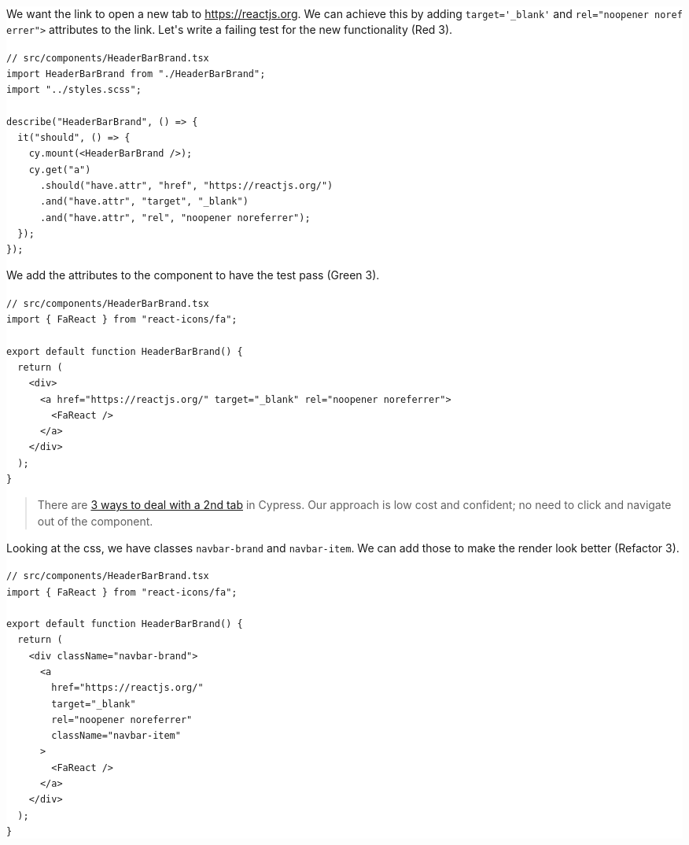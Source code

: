 We want the link to open a new tab to https://reactjs.org. We can achieve this by adding `target='_blank'` and `rel="noopener noreferrer">` attributes to the link. Let's write a failing test for the new functionality (Red 3).

```tsx
// src/components/HeaderBarBrand.tsx
import HeaderBarBrand from "./HeaderBarBrand";
import "../styles.scss";

describe("HeaderBarBrand", () => {
  it("should", () => {
    cy.mount(<HeaderBarBrand />);
    cy.get("a")
      .should("have.attr", "href", "https://reactjs.org/")
      .and("have.attr", "target", "_blank")
      .and("have.attr", "rel", "noopener noreferrer");
  });
});
```

We add the attributes to the component to have the test pass (Green 3).

```tsx
// src/components/HeaderBarBrand.tsx
import { FaReact } from "react-icons/fa";

export default function HeaderBarBrand() {
  return (
    <div>
      <a href="https://reactjs.org/" target="_blank" rel="noopener noreferrer">
        <FaReact />
      </a>
    </div>
  );
}
```

> There are [3 ways to deal with a 2nd tab](https://glebbahmutov.com/blog/cypress-second-tab/) in Cypress. Our approach is low cost and confident; no need to click and navigate out of the component.

Looking at the css, we have classes `navbar-brand` and `navbar-item`. We can add those to make the render look better (Refactor 3).

```tsx
// src/components/HeaderBarBrand.tsx
import { FaReact } from "react-icons/fa";

export default function HeaderBarBrand() {
  return (
    <div className="navbar-brand">
      <a
        href="https://reactjs.org/"
        target="_blank"
        rel="noopener noreferrer"
        className="navbar-item"
      >
        <FaReact />
      </a>
    </div>
  );
}
```

